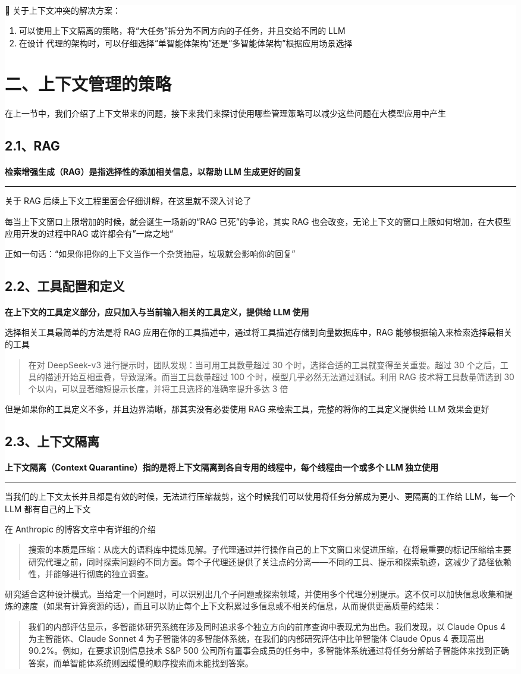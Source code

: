 

📝 关于上下文冲突的解决方案：

1. 可以使用上下文隔离的策略，将“大任务”拆分为不同方向的子任务，并且交给不同的 LLM
2. 在设计 代理的架构时，可以仔细选择“单智能体架构”还是“多智能体架构”根据应用场景选择

# 二、上下文管理的策略
在上一节中，我们介绍了上下文带来的问题，接下来我们来探讨使用哪些管理策略可以减少这些问题在大模型应用中产生

## 2.1、RAG
**检索增强生成（RAG）是指选择性的添加相关信息，以帮助 LLM 生成更好的回复**

****

关于 RAG 后续上下文工程里面会仔细讲解，在这里就不深入讨论了

每当上下文窗口上限增加的时候，就会诞生一场新的“RAG 已死”的争论，其实 RAG 也会改变，无论上下文的窗口上限如何增加，在大模型应用开发的过程中RAG 或许都会有”一席之地“

正如一句话：“<font style="color:rgb(51, 51, 51);">如果你把你的上下文当作一个杂货抽屉，垃圾就会影响你的回复”</font>

## 2.2、工具配置和定义
**在上下文的工具定义部分，应只加入与当前输入相关的工具定义，提供给 LLM 使用**



选择相关工具最简单的方法是将 RAG 应用在你的工具描述中，通过将工具描述存储到向量数据库中，RAG 能够根据输入来检索选择最相关的工具

> 在对 DeepSeek-v3 进行提示时，团队发现：当可用工具数量超过 30 个时，选择合适的工具就变得至关重要。超过 30 个之后，工具的描述开始互相重叠，导致混淆。而当工具数量超过 100 个时，模型几乎必然无法通过测试。利用 RAG 技术将工具数量筛选到 30 个以内，可以显著缩短提示长度，并将工具选择的准确率提升多达 3 倍
>



但是如果你的工具定义不多，并且边界清晰，那其实没有必要使用 RAG 来检索工具，完整的将你的工具定义提供给 LLM 效果会更好



## 2.3、上下文隔离
**上下文隔离（Context Quarantine）指的是将上下文隔离到各自专用的线程中，每个线程由一个或多个 LLM 独立使用**

****

当我们的上下文太长并且都是有效的时候，无法进行压缩裁剪，这个时候我们可以使用将任务分解成为更小、更隔离的工作给 LLM，每一个 LLM 都有自己的上下文

在 Anthropic 的博客文章中有详细的介绍

> <font style="color:rgb(51, 51, 51);">搜索的本质是压缩：从庞大的语料库中提炼见解。子代理通过并行操作自己的上下文窗口来促进压缩，在将最重要的标记压缩给主要研究代理之前，同时探索问题的不同方面。每个子代理还提供了关注点的分离——不同的工具、提示和探索轨迹，这减少了路径依赖性，并能够进行彻底的独立调查。</font>
>

<font style="color:rgb(51, 51, 51);">研究适合这种设计模式。当给定一个问题时，可以识别出几个子问题或探索领域，并使用多个代理分别提示。这不仅可以加快信息收集和提炼的速度（如果有计算资源的话），而且可以防止每个上下文积累过多信息或不相关的信息，从而提供更高质量的结果：</font>

> <font style="color:rgb(51, 51, 51);">我们的内部评估显示，多智能体研究系统在涉及同时追求多个独立方向的前序查询中表现尤为出色。我们发现，以 Claude Opus 4 为主智能体、Claude Sonnet 4 为子智能体的多智能体系统，在我们的内部研究评估中比单智能体 Claude Opus 4 表现高出 90.2%。例如，在要求识别信息技术 S&P 500 公司所有董事会成员的任务中，多智能体系统通过将任务分解给子智能体来找到正确答案，而单智能体系统则因缓慢的顺序搜索而未能找到答案。</font>
>
